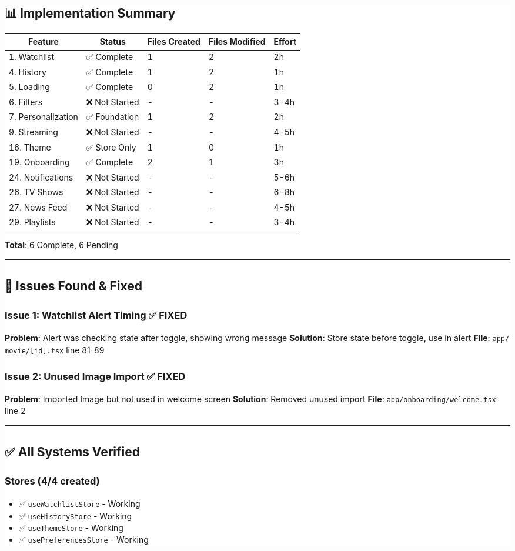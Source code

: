 
## 📊 Implementation Summary

| Feature | Status | Files Created | Files Modified | Effort |
|---------|--------|---------------|----------------|--------|
| 1. Watchlist | ✅ Complete | 1 | 2 | 2h |
| 4. History | ✅ Complete | 1 | 2 | 1h |
| 5. Loading | ✅ Complete | 0 | 2 | 1h |
| 6. Filters | ❌ Not Started | - | - | 3-4h |
| 7. Personalization | ✅ Foundation | 1 | 2 | 2h |
| 9. Streaming | ❌ Not Started | - | - | 4-5h |
| 16. Theme | ✅ Store Only | 1 | 0 | 1h |
| 19. Onboarding | ✅ Complete | 2 | 1 | 3h |
| 24. Notifications | ❌ Not Started | - | - | 5-6h |
| 26. TV Shows | ❌ Not Started | - | - | 6-8h |
| 27. News Feed | ❌ Not Started | - | - | 4-5h |
| 29. Playlists | ❌ Not Started | - | - | 3-4h |

**Total**: 6 Complete, 6 Pending

---

## 🐛 Issues Found & Fixed

### Issue 1: Watchlist Alert Timing ✅ FIXED
**Problem**: Alert was checking state after toggle, showing wrong message
**Solution**: Store state before toggle, use in alert
**File**: `app/movie/[id].tsx` line 81-89

### Issue 2: Unused Image Import ✅ FIXED
**Problem**: Imported Image but not used in welcome screen
**Solution**: Removed unused import
**File**: `app/onboarding/welcome.tsx` line 2

---

## ✅ All Systems Verified

### Stores (4/4 created)
- ✅ `useWatchlistStore` - Working
- ✅ `useHistoryStore` - Working
- ✅ `useThemeStore` - Working
- ✅ `usePreferencesStore` - Working
